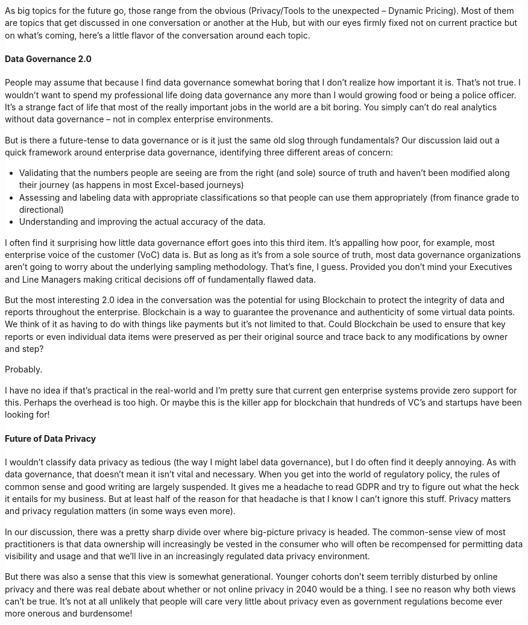 As big topics for the future go, those range from the obvious (Privacy/Tools to the unexpected – Dynamic Pricing). Most of them are topics that get discussed in one conversation or another at the Hub, but with our eyes firmly fixed not on current practice but on what’s coming, here’s a little flavor of the conversation around each topic.

#### Data Governance 2.0
People may assume that because I find data governance somewhat boring that I don’t realize how important it is. That’s not true. I wouldn’t want to spend my professional life doing data governance any more than I would growing food or being a police officer. It’s a strange fact of life that most of the really important jobs in the world are a bit boring. You simply can’t do real analytics without data governance – not in complex enterprise environments. 

But is there a future-tense to data governance or is it just the same old slog through fundamentals? Our discussion laid out a quick framework around enterprise data governance, identifying three different areas of concern:

- Validating that the numbers people are seeing are from the right (and sole) source of truth and haven’t been modified along their journey (as happens in most Excel-based journeys)
- Assessing and labeling data with appropriate classifications so that people can use them appropriately (from finance grade to directional)
- Understanding and improving the actual accuracy of the data.

I often find it surprising how little data governance effort goes into this third item. It’s appalling how poor, for example, most enterprise voice of the customer (VoC) data is. But as long as it’s from a sole source of truth, most data governance organizations aren’t going to worry about the underlying sampling methodology. That’s fine, I guess. Provided you don’t mind your Executives and Line Managers making critical decisions off of fundamentally flawed data.

But the most interesting 2.0 idea in the conversation was the potential for using Blockchain to protect the integrity of data and reports throughout the enterprise. Blockchain is a way to guarantee the provenance and authenticity of some virtual data points. We think of it as having to do with things like payments but it’s not limited to that. Could Blockchain be used to ensure that key reports or even individual data items were preserved as per their original source and trace back to any modifications by owner and step? 

Probably. 

I have no idea if that’s practical in the real-world and I’m pretty sure that current gen enterprise systems provide zero support for this. Perhaps the overhead is too high. Or maybe this is the killer app for blockchain that hundreds of VC’s and startups have been looking for!

#### Future of Data Privacy
I wouldn’t classify data privacy as tedious (the way I might label data governance), but I do often find it deeply annoying. As with data governance, that doesn’t mean it isn’t vital and necessary. When you get into the world of regulatory policy, the rules of common sense and good writing are largely suspended. It gives me a headache to read GDPR and try to figure out what the heck it entails for my business. But at least half of the reason for that headache is that I know I can’t ignore this stuff. Privacy matters and privacy regulation matters (in some ways even more).

In our discussion, there was a pretty sharp divide over where big-picture privacy is headed. The common-sense view of most practitioners is that data ownership will increasingly be vested in the consumer who will often be recompensed for permitting data visibility and usage and that we’ll live in an increasingly regulated data privacy environment.

But there was also a sense that this view is somewhat generational. Younger cohorts don’t seem terribly disturbed by online privacy and there was real debate about whether or not online privacy in 2040 would be a thing. I see no reason why both views can’t be true. It’s not at all unlikely that people will care very little about privacy even as government regulations become ever more onerous and burdensome!
